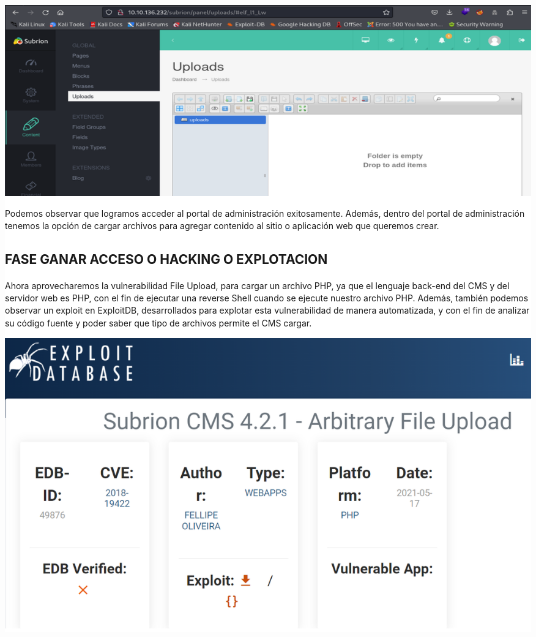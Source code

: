 ![](/assets/images/Tech/image018.png)

Podemos observar que logramos acceder al portal de administración exitosamente. Además, dentro del portal de administración tenemos la opción de cargar archivos para agregar contenido al sitio o aplicación web que queremos crear.

## FASE GANAR ACCESO O HACKING O EXPLOTACION

Ahora aprovecharemos la vulnerabilidad File Upload, para cargar un archivo PHP, ya que el lenguaje back-end del CMS y del servidor web es PHP, con el fin de ejecutar una reverse Shell cuando se ejecute nuestro archivo PHP. Además, también podemos observar un exploit en ExploitDB, desarrollados para explotar esta vulnerabilidad de manera automatizada, y con el fin de analizar su código fuente y poder saber que tipo de archivos permite el CMS cargar.

![](/assets/images/Tech/image019.png)
